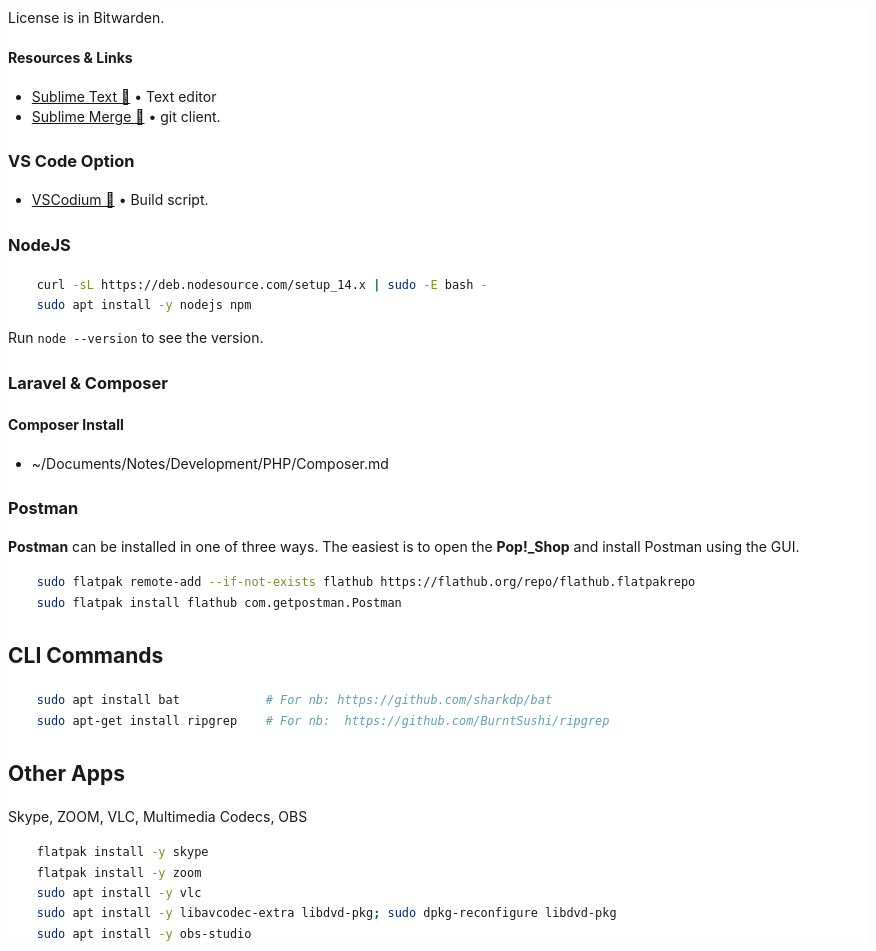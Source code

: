 License is in Bitwarden.

#### Resources &amp; Links

- [Sublime Text &#128279;](https://www.sublimetext.com/) &bull; Text editor
- [Sublime Merge  &#128279;](https://www.sublimemerge.com//) &bull; git client.

### VS Code Option

- [VSCodium &#128279;](https://github.com/VSCodium/vscodium) &bull; Build script.

### NodeJS

```bash
    curl -sL https://deb.nodesource.com/setup_14.x | sudo -E bash -
    sudo apt install -y nodejs npm
```

Run `node --version` to see the version.

### Laravel & Composer

#### Composer Install

- ~/Documents/Notes/Development/PHP/Composer.md

### Postman

**Postman** can be installed in one of three ways. The easiest is to open the **Pop!_Shop** and install Postman using the GUI.

```bash
    sudo flatpak remote-add --if-not-exists flathub https://flathub.org/repo/flathub.flatpakrepo
    sudo flatpak install flathub com.getpostman.Postman
```

## CLI Commands

```bash
    sudo apt install bat            # For nb: https://github.com/sharkdp/bat
    sudo apt-get install ripgrep    # For nb:  https://github.com/BurntSushi/ripgrep
```

## Other Apps

Skype, ZOOM, VLC, Multimedia Codecs, OBS

```bash
    flatpak install -y skype
    flatpak install -y zoom
    sudo apt install -y vlc
    sudo apt install -y libavcodec-extra libdvd-pkg; sudo dpkg-reconfigure libdvd-pkg
    sudo apt install -y obs-studio
```
